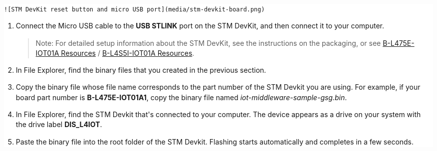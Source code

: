     ![STM DevKit reset button and micro USB port](media/stm-devkit-board.png)

1. Connect the Micro USB cable to the **USB STLINK** port on the STM DevKit, and then connect it to your computer.
    > Note: For detailed setup information about the STM DevKit, see the instructions on the packaging, or see [B-L475E-IOT01A Resources](https://www.st.com/en/evaluation-tools/b-l475e-iot01a.html#resource) / [B-L4S5I-IOT01A Resources](https://www.st.com/en/evaluation-tools/b-l4s5i-iot01a.html#resource).

1. In File Explorer, find the binary files that you created in the previous section.

1. Copy the binary file whose file name corresponds to the part number of the STM Devkit you are using. For example, if your board part number is **B-L475E-IOT01A1**, copy the binary file named *iot-middleware-sample-gsg.bin*.

1. In File Explorer, find the STM Devkit that's connected to your computer. The device appears as a drive on your system with the drive label **DIS_L4IOT**.

1. Paste the binary file into the root folder of the STM Devkit. Flashing starts automatically and completes in a few seconds.
